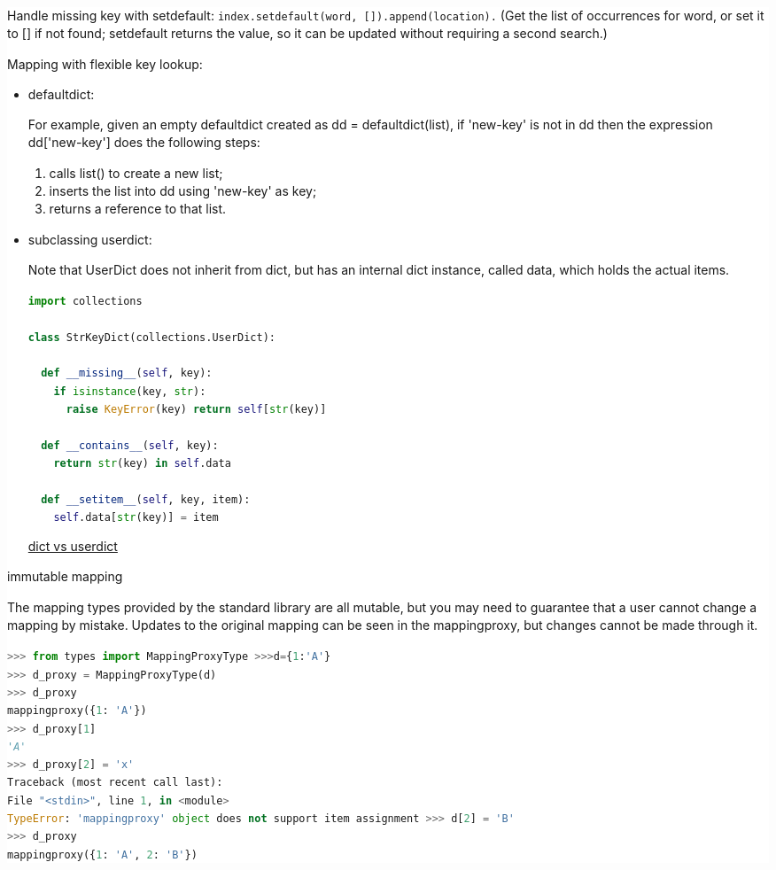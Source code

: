 Handle missing key with setdefault:
``index.setdefault(word, []).append(location).`` (Get the list of occurrences for word, or set it to [] if not found; setdefault returns the value, so it can be updated without requiring a second search.)


Mapping with flexible key lookup:

* defaultdict:

  For example, given an empty defaultdict created as dd = defaultdict(list), if 'new-key' is not in dd then the expression dd['new-key'] does the following steps:
  1. calls list() to create a new list;
  2. inserts the list into dd using 'new-key' as key;
  3. returns a reference to that list.

* subclassing userdict:

  Note that UserDict does not inherit from dict, but has an internal dict instance, called data, which holds the actual items.

  ```Python
  import collections

  class StrKeyDict(collections.UserDict):

    def __missing__(self, key):
      if isinstance(key, str):
        raise KeyError(key) return self[str(key)]

    def __contains__(self, key):
      return str(key) in self.data

    def __setitem__(self, key, item):
      self.data[str(key)] = item
  ```

  [dict vs userdict](https://stackoverflow.com/questions/7148419/subclass-dict-userdict-dict-or-abc)


immutable mapping

The mapping types provided by the standard library are all mutable, but you may need to guarantee that a user cannot change a mapping by mistake. Updates to the original mapping can be seen in the mappingproxy, but changes cannot be made through it.

```Python
>>> from types import MappingProxyType >>>d={1:'A'}
>>> d_proxy = MappingProxyType(d)
>>> d_proxy
mappingproxy({1: 'A'})
>>> d_proxy[1]
'A'
>>> d_proxy[2] = 'x'
Traceback (most recent call last):
File "<stdin>", line 1, in <module>
TypeError: 'mappingproxy' object does not support item assignment >>> d[2] = 'B'
>>> d_proxy
mappingproxy({1: 'A', 2: 'B'})
```
